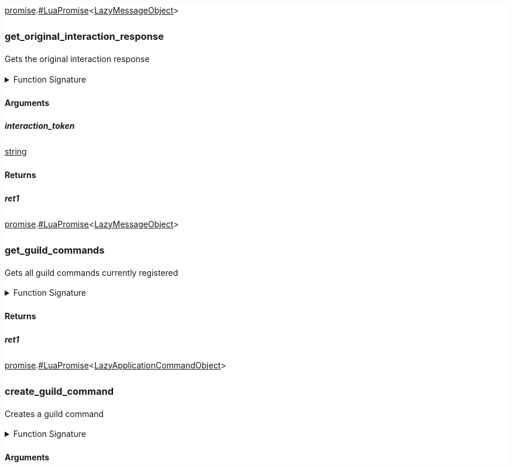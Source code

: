 [promise](#module.promise).[#LuaPromise](#LuaPromise)<[LazyMessageObject](#LazyMessageObject)><div id="get_original_interaction_response"></div>

### get_original_interaction_response

Gets the original interaction response

<details><summary>Function Signature</summary></details>

<div id="Arguments"></div>

#### Arguments

<div id="interaction_token"></div>

##### interaction_token

[string](#string)

<div id="Returns"></div>

#### Returns

<div id="ret1"></div>

##### ret1

[promise](#module.promise).[#LuaPromise](#LuaPromise)<[LazyMessageObject](#LazyMessageObject)><div id="get_guild_commands"></div>

### get_guild_commands

Gets all guild commands currently registered

<details><summary>Function Signature</summary></details>

<div id="Returns"></div>

#### Returns

<div id="ret1"></div>

##### ret1

[promise](#module.promise).[#LuaPromise](#LuaPromise)<[LazyApplicationCommandObject](#LazyApplicationCommandObject)><div id="create_guild_command"></div>

### create_guild_command

Creates a guild command

<details><summary>Function Signature</summary></details>

<div id="Arguments"></div>

#### Arguments

<div id="data"></div>
